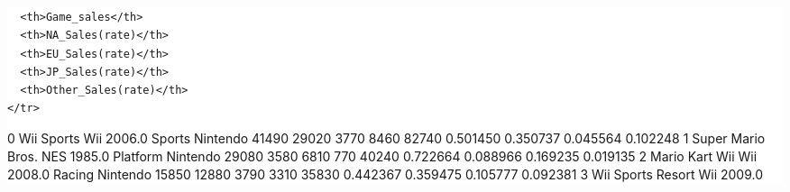       <th>Game_sales</th>
      <th>NA_Sales(rate)</th>
      <th>EU_Sales(rate)</th>
      <th>JP_Sales(rate)</th>
      <th>Other_Sales(rate)</th>
    </tr>
  </thead>
  <tbody>
    <tr>
      <th>0</th>
      <td>Wii Sports</td>
      <td>Wii</td>
      <td>2006.0</td>
      <td>Sports</td>
      <td>Nintendo</td>
      <td>41490</td>
      <td>29020</td>
      <td>3770</td>
      <td>8460</td>
      <td>82740</td>
      <td>0.501450</td>
      <td>0.350737</td>
      <td>0.045564</td>
      <td>0.102248</td>
    </tr>
    <tr>
      <th>1</th>
      <td>Super Mario Bros.</td>
      <td>NES</td>
      <td>1985.0</td>
      <td>Platform</td>
      <td>Nintendo</td>
      <td>29080</td>
      <td>3580</td>
      <td>6810</td>
      <td>770</td>
      <td>40240</td>
      <td>0.722664</td>
      <td>0.088966</td>
      <td>0.169235</td>
      <td>0.019135</td>
    </tr>
    <tr>
      <th>2</th>
      <td>Mario Kart Wii</td>
      <td>Wii</td>
      <td>2008.0</td>
      <td>Racing</td>
      <td>Nintendo</td>
      <td>15850</td>
      <td>12880</td>
      <td>3790</td>
      <td>3310</td>
      <td>35830</td>
      <td>0.442367</td>
      <td>0.359475</td>
      <td>0.105777</td>
      <td>0.092381</td>
    </tr>
    <tr>
      <th>3</th>
      <td>Wii Sports Resort</td>
      <td>Wii</td>
      <td>2009.0</td>
